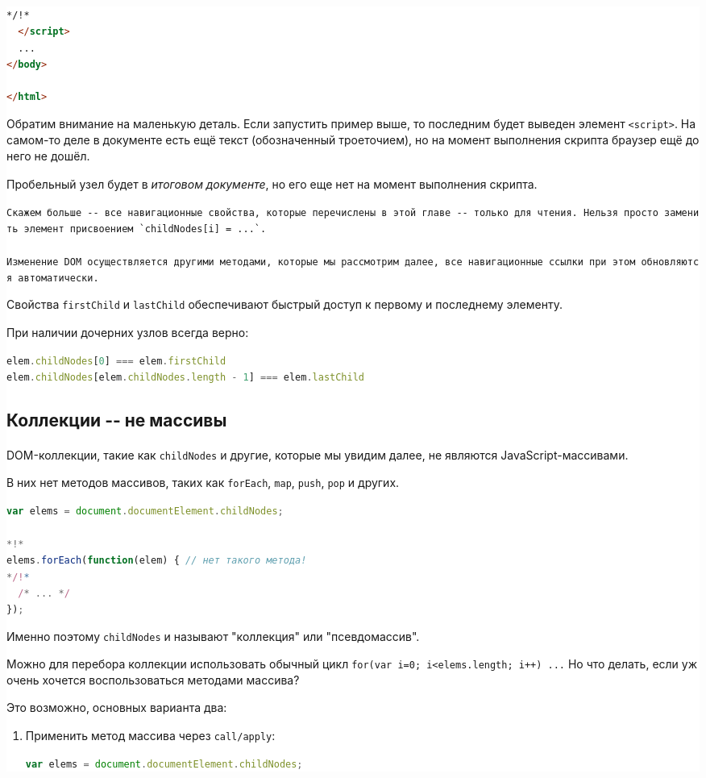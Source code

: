 ```html run
*/!*
  </script>
  ...
</body>

</html>
```

Обратим внимание на маленькую деталь. Если запустить пример выше, то последним будет выведен элемент `<script>`. На самом-то деле в документе есть ещё текст (обозначенный троеточием), но на момент выполнения скрипта браузер ещё до него не дошёл.

Пробельный узел будет в *итоговом документе*, но его еще нет на момент выполнения скрипта.

```warn header="Список детей -- только для чтения!"
Скажем больше -- все навигационные свойства, которые перечислены в этой главе -- только для чтения. Нельзя просто заменить элемент присвоением `childNodes[i] = ...`.

Изменение DOM осуществляется другими методами, которые мы рассмотрим далее, все навигационные ссылки при этом обновляются автоматически.
```

Свойства `firstChild` и `lastChild` обеспечивают быстрый доступ к первому и последнему элементу.

При наличии дочерних узлов всегда верно:
```js
elem.childNodes[0] === elem.firstChild
elem.childNodes[elem.childNodes.length - 1] === elem.lastChild
```

## Коллекции -- не массивы

DOM-коллекции, такие как `childNodes` и другие, которые мы увидим далее, не являются JavaScript-массивами.

В них нет методов массивов, таких как `forEach`, `map`, `push`, `pop` и других.

```js run
var elems = document.documentElement.childNodes;

*!*
elems.forEach(function(elem) { // нет такого метода!
*/!*
  /* ... */
});
```

Именно поэтому `childNodes` и называют "коллекция" или "псевдомассив".

Можно для перебора коллекции использовать обычный цикл `for(var i=0; i<elems.length; i++) ...` Но что делать, если уж очень хочется воспользоваться методами массива?

Это возможно, основных варианта два:

1. Применить метод массива через `call/apply`:

    ```js run
    var elems = document.documentElement.childNodes;
